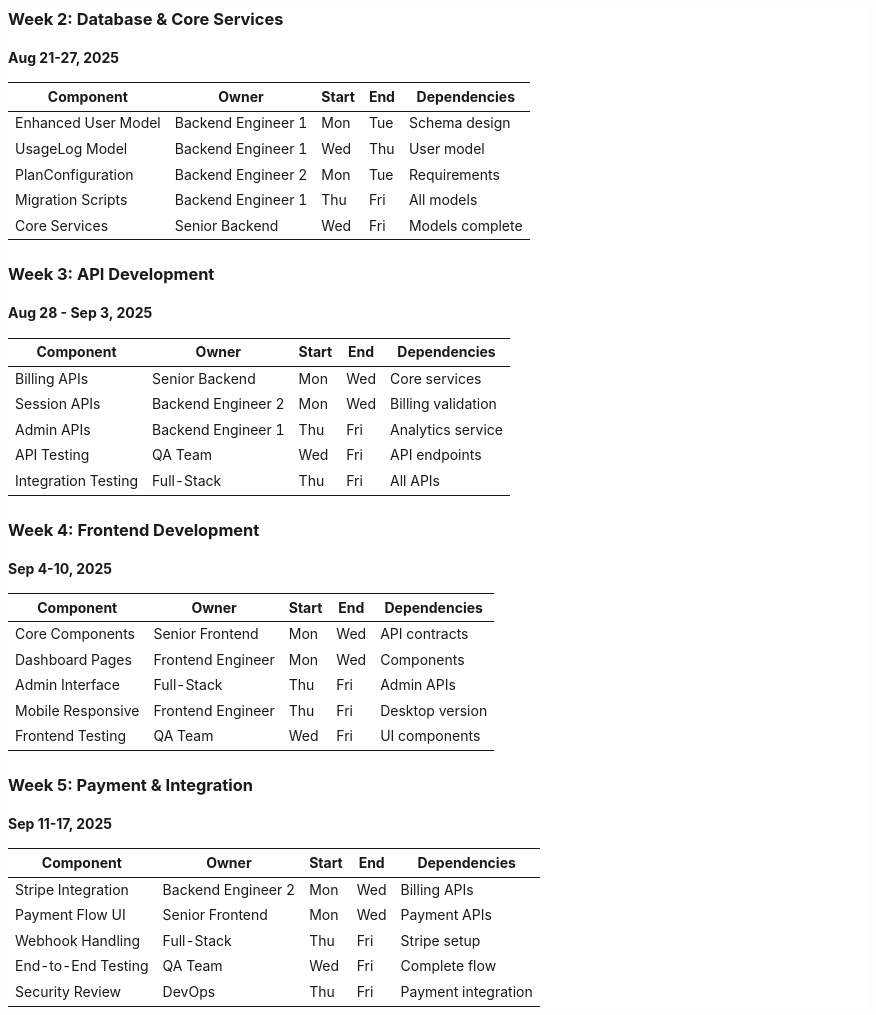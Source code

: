 ### Week 2: Database & Core Services
**Aug 21-27, 2025**

| Component | Owner | Start | End | Dependencies |
|-----------|-------|-------|-----|--------------|
| Enhanced User Model | Backend Engineer 1 | Mon | Tue | Schema design |
| UsageLog Model | Backend Engineer 1 | Wed | Thu | User model |
| PlanConfiguration | Backend Engineer 2 | Mon | Tue | Requirements |
| Migration Scripts | Backend Engineer 1 | Thu | Fri | All models |
| Core Services | Senior Backend | Wed | Fri | Models complete |

### Week 3: API Development
**Aug 28 - Sep 3, 2025**

| Component | Owner | Start | End | Dependencies |
|-----------|-------|-------|-----|--------------|
| Billing APIs | Senior Backend | Mon | Wed | Core services |
| Session APIs | Backend Engineer 2 | Mon | Wed | Billing validation |
| Admin APIs | Backend Engineer 1 | Thu | Fri | Analytics service |
| API Testing | QA Team | Wed | Fri | API endpoints |
| Integration Testing | Full-Stack | Thu | Fri | All APIs |

### Week 4: Frontend Development
**Sep 4-10, 2025**

| Component | Owner | Start | End | Dependencies |
|-----------|-------|-------|-----|--------------|
| Core Components | Senior Frontend | Mon | Wed | API contracts |
| Dashboard Pages | Frontend Engineer | Mon | Wed | Components |
| Admin Interface | Full-Stack | Thu | Fri | Admin APIs |
| Mobile Responsive | Frontend Engineer | Thu | Fri | Desktop version |
| Frontend Testing | QA Team | Wed | Fri | UI components |

### Week 5: Payment & Integration
**Sep 11-17, 2025**

| Component | Owner | Start | End | Dependencies |
|-----------|-------|-------|-----|--------------|
| Stripe Integration | Backend Engineer 2 | Mon | Wed | Billing APIs |
| Payment Flow UI | Senior Frontend | Mon | Wed | Payment APIs |
| Webhook Handling | Full-Stack | Thu | Fri | Stripe setup |
| End-to-End Testing | QA Team | Wed | Fri | Complete flow |
| Security Review | DevOps | Thu | Fri | Payment integration |
